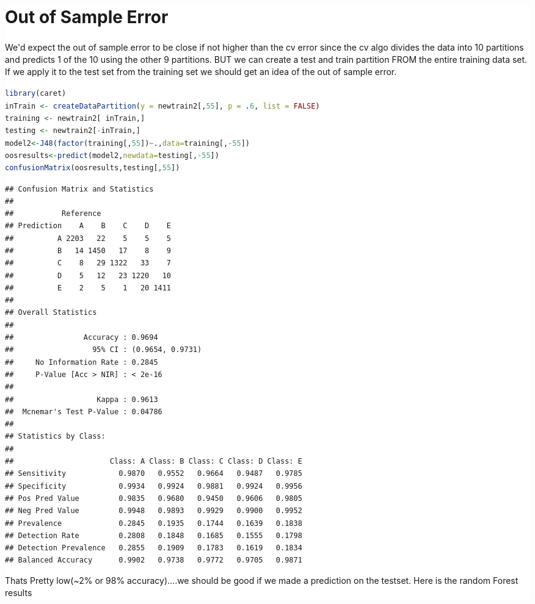 # Out of Sample Error
We'd expect the out of sample error to be close if not higher than the cv error since the cv algo divides the data into 10 partitions and predicts 1 of the 10 using the other 9 partitions.
BUT we can create a test and train partition FROM the entire training data set. If we apply it to the test set from the training set we should get an idea of the out of sample error.


```r
library(caret)
inTrain <- createDataPartition(y = newtrain2[,55], p = .6, list = FALSE)
training <- newtrain2[ inTrain,]
testing <- newtrain2[-inTrain,]
model2<-J48(factor(training[,55])~.,data=training[,-55])
oosresults<-predict(model2,newdata=testing[,-55])
confusionMatrix(oosresults,testing[,55])
```

```
## Confusion Matrix and Statistics
## 
##           Reference
## Prediction    A    B    C    D    E
##          A 2203   22    5    5    5
##          B   14 1450   17    8    9
##          C    8   29 1322   33    7
##          D    5   12   23 1220   10
##          E    2    5    1   20 1411
## 
## Overall Statistics
##                                           
##                Accuracy : 0.9694          
##                  95% CI : (0.9654, 0.9731)
##     No Information Rate : 0.2845          
##     P-Value [Acc > NIR] : < 2e-16         
##                                           
##                   Kappa : 0.9613          
##  Mcnemar's Test P-Value : 0.04786         
## 
## Statistics by Class:
## 
##                      Class: A Class: B Class: C Class: D Class: E
## Sensitivity            0.9870   0.9552   0.9664   0.9487   0.9785
## Specificity            0.9934   0.9924   0.9881   0.9924   0.9956
## Pos Pred Value         0.9835   0.9680   0.9450   0.9606   0.9805
## Neg Pred Value         0.9948   0.9893   0.9929   0.9900   0.9952
## Prevalence             0.2845   0.1935   0.1744   0.1639   0.1838
## Detection Rate         0.2808   0.1848   0.1685   0.1555   0.1798
## Detection Prevalence   0.2855   0.1909   0.1783   0.1619   0.1834
## Balanced Accuracy      0.9902   0.9738   0.9772   0.9705   0.9871
```
Thats Pretty low(~2% or 98% accuracy)....we should be good if we made a prediction on the testset.
Here is the random Forest results
